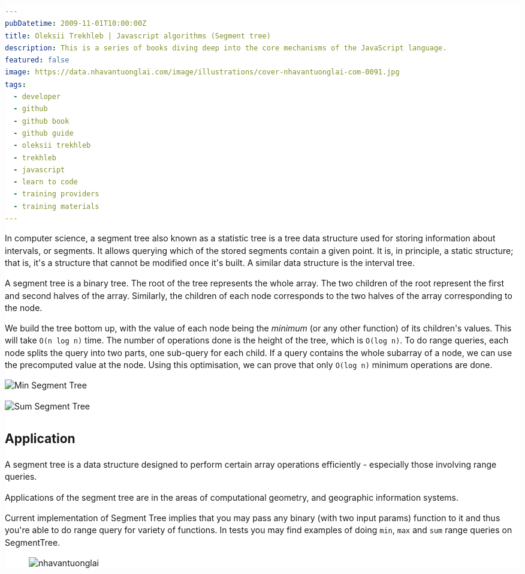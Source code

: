 ```yaml
---
pubDatetime: 2009-11-01T10:00:00Z
title: Oleksii Trekhleb | Javascript algorithms (Segment tree)
description: This is a series of books diving deep into the core mechanisms of the JavaScript language.
featured: false
image: https://data.nhavantuonglai.com/image/illustrations/cover-nhavantuonglai-com-0091.jpg
tags:
  - developer
  - github
  - github book
  - github guide
  - oleksii trekhleb
  - trekhleb
  - javascript
  - learn to code
  - training providers
  - training materials
---
```


In computer science, a segment tree also known as a statistic tree is a tree data structure used for storing information about intervals, or segments. It allows querying which of the stored segments contain a given point. It is, in principle, a static structure; that is, it's a structure that cannot be modified once it's built. A similar data structure is the interval tree.

A segment tree is a binary tree. The root of the tree represents the whole array. The two children of the root represent the first and second halves of the array. Similarly, the children of each node corresponds to the two halves of the array corresponding to the node.

We build the tree bottom up, with the value of each node being the _minimum_ (or any other function) of its children's values. This will take `O(n log n)` time. The number of operations done is the height of the tree, which is `O(log n)`. To do range queries, each node splits the query into two parts, one sub-query for each child. If a query contains the whole subarray of a node, we can use the precomputed value at the node. Using this optimisation, we can prove that only `O(log n)` minimum operations are done.

![Min Segment Tree](https://www.geeksforgeeks.org/wp-content/uploads/RangeMinimumQuery.png)

![Sum Segment Tree](https://www.geeksforgeeks.org/wp-content/uploads/segment-tree1.png)

## Application

A segment tree is a data structure designed to perform certain array operations efficiently - especially those involving range queries.

Applications of the segment tree are in the areas of computational geometry, and geographic information systems.

Current implementation of Segment Tree implies that you may
pass any binary (with two input params) function to it and thus you're able to do range query for variety of functions.
In tests you may find examples of doing `min`, `max` and `sum` range
queries on SegmentTree.

<figure><img src="https://data.nhavantuonglai.com/image/illustrations/cover-nhavantuonglai-com-0127.jpg" alt="nhavantuonglai" title="nhavantuonglai" height=100% width=100%><figcaption><p></p></figcaption></figure>